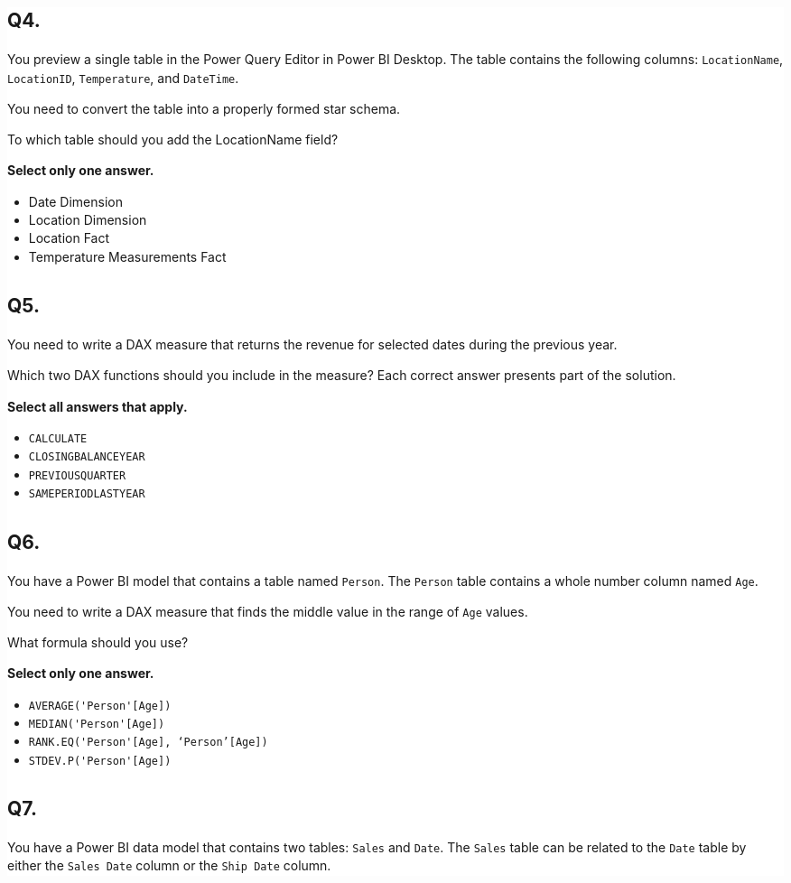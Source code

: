 ## Q4.

You preview a single table in the Power Query Editor in Power BI Desktop. The table contains the following
columns: `LocationName`, `LocationID`, `Temperature`, and `DateTime`.

You need to convert the table into a properly formed star schema.

To which table should you add the LocationName field?

**Select only one answer.**

- Date Dimension
- Location Dimension
- Location Fact
- Temperature Measurements Fact

## Q5.

You need to write a DAX measure that returns the revenue for selected dates during the previous year.

Which two DAX functions should you include in the measure? Each correct answer presents part of the solution.

**Select all answers that apply.**

- `CALCULATE`
- `CLOSINGBALANCEYEAR`
- `PREVIOUSQUARTER`
- `SAMEPERIODLASTYEAR`

## Q6.

You have a Power BI model that contains a table named `Person`. The `Person` table contains a whole number column
named `Age`.

You need to write a DAX measure that finds the middle value in the range of `Age` values.

What formula should you use?

**Select only one answer.**

- `AVERAGE('Person'[Age])`
- `MEDIAN('Person'[Age])`
- `RANK.EQ('Person'[Age], ‘Person’[Age])`
- `STDEV.P('Person'[Age])`

## Q7.

You have a Power BI data model that contains two tables: `Sales` and `Date`. The `Sales` table can be related to
the `Date` table by either the `Sales Date` column or the `Ship Date` column.
